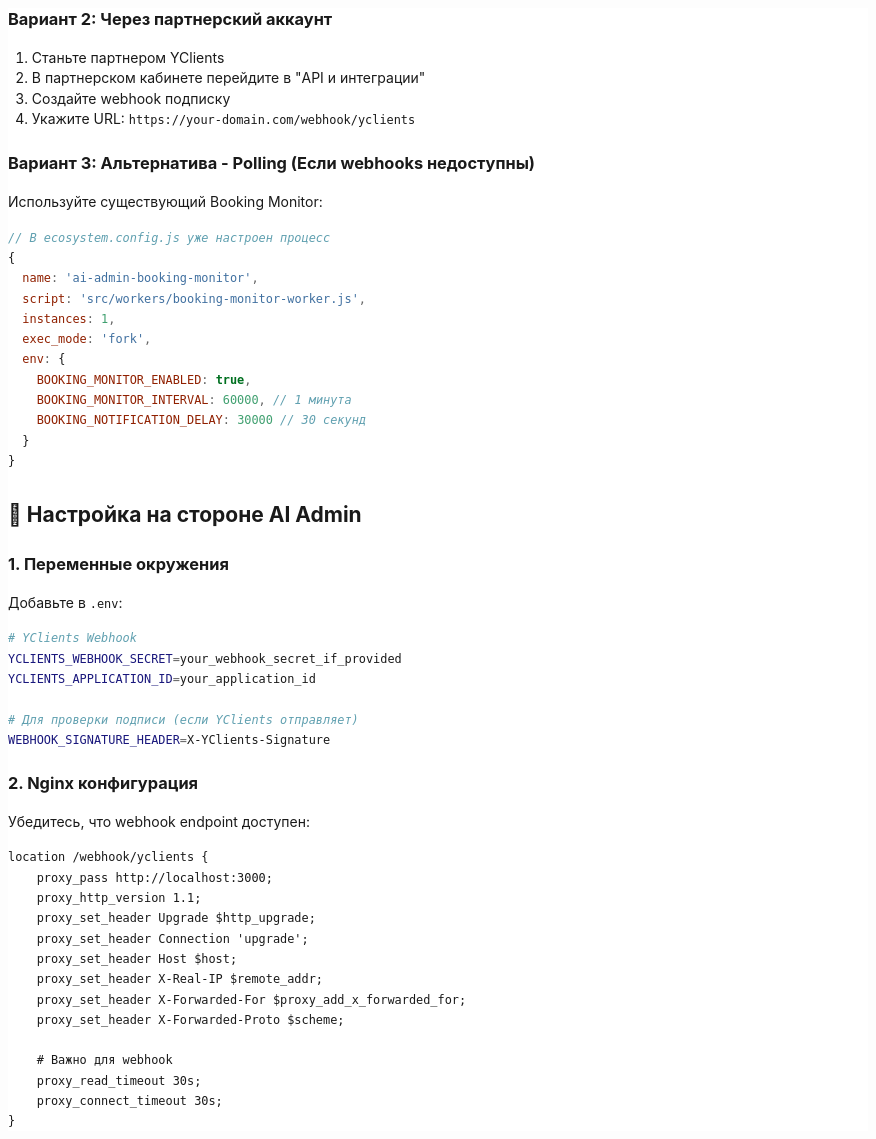 ### Вариант 2: Через партнерский аккаунт

1. Станьте партнером YClients
2. В партнерском кабинете перейдите в "API и интеграции"
3. Создайте webhook подписку
4. Укажите URL: `https://your-domain.com/webhook/yclients`

### Вариант 3: Альтернатива - Polling (Если webhooks недоступны)

Используйте существующий Booking Monitor:

```javascript
// В ecosystem.config.js уже настроен процесс
{
  name: 'ai-admin-booking-monitor',
  script: 'src/workers/booking-monitor-worker.js',
  instances: 1,
  exec_mode: 'fork',
  env: {
    BOOKING_MONITOR_ENABLED: true,
    BOOKING_MONITOR_INTERVAL: 60000, // 1 минута
    BOOKING_NOTIFICATION_DELAY: 30000 // 30 секунд
  }
}
```

## 🔧 Настройка на стороне AI Admin

### 1. Переменные окружения

Добавьте в `.env`:

```bash
# YClients Webhook
YCLIENTS_WEBHOOK_SECRET=your_webhook_secret_if_provided
YCLIENTS_APPLICATION_ID=your_application_id

# Для проверки подписи (если YClients отправляет)
WEBHOOK_SIGNATURE_HEADER=X-YClients-Signature
```

### 2. Nginx конфигурация

Убедитесь, что webhook endpoint доступен:

```nginx
location /webhook/yclients {
    proxy_pass http://localhost:3000;
    proxy_http_version 1.1;
    proxy_set_header Upgrade $http_upgrade;
    proxy_set_header Connection 'upgrade';
    proxy_set_header Host $host;
    proxy_set_header X-Real-IP $remote_addr;
    proxy_set_header X-Forwarded-For $proxy_add_x_forwarded_for;
    proxy_set_header X-Forwarded-Proto $scheme;
    
    # Важно для webhook
    proxy_read_timeout 30s;
    proxy_connect_timeout 30s;
}
```
